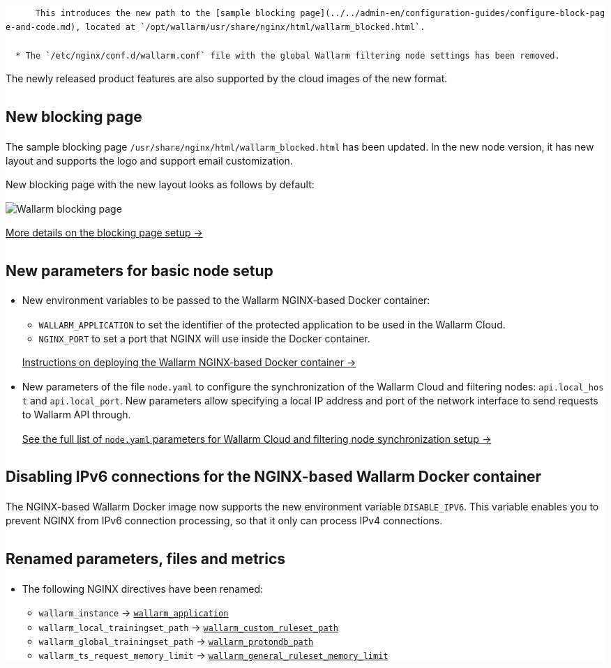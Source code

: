           This introduces the new path to the [sample blocking page](../../admin-en/configuration-guides/configure-block-page-and-code.md), located at `/opt/wallarm/usr/share/nginx/html/wallarm_blocked.html`.
      
      * The `/etc/nginx/conf.d/wallarm.conf` file with the global Wallarm filtering node settings has been removed.

The newly released product features are also supported by the cloud images of the new format.

## New blocking page

The sample blocking page `/usr/share/nginx/html/wallarm_blocked.html` has been updated. In the new node version, it has new layout and supports the logo and support email customization.
    
New blocking page with the new layout looks as follows by default:

![Wallarm blocking page](../../images/configuration-guides/blocking-page-provided-by-wallarm-36.png)

[More details on the blocking page setup →](../../admin-en/configuration-guides/configure-block-page-and-code.md#customizing-sample-blocking-page)

## New parameters for basic node setup

* New environment variables to be passed to the Wallarm NGINX‑based Docker container:

    * `WALLARM_APPLICATION` to set the identifier of the protected application to be used in the Wallarm Cloud.
    * `NGINX_PORT` to set a port that NGINX will use inside the Docker container.

    [Instructions on deploying the Wallarm NGINX‑based Docker container →](../../admin-en/installation-docker-en.md)
* New parameters of the file `node.yaml` to configure the synchronization of the Wallarm Cloud and filtering nodes: `api.local_host` and `api.local_port`. New parameters allow specifying a local IP address and port of the network interface to send requests to Wallarm API through.

    [See the full list of `node.yaml` parameters for Wallarm Cloud and filtering node synchronization setup →](../../admin-en/configure-cloud-node-synchronization-en.md#access-parameters)

## Disabling IPv6 connections for the NGINX-based Wallarm Docker container

The NGINX-based Wallarm Docker image now supports the new environment variable `DISABLE_IPV6`. This variable enables you to prevent NGINX from IPv6 connection processing, so that it only can process IPv4 connections.

## Renamed parameters, files and metrics

* The following NGINX directives have been renamed:

    * `wallarm_instance` → [`wallarm_application`](../../admin-en/configure-parameters-en.md#wallarm_application)
    * `wallarm_local_trainingset_path` → [`wallarm_custom_ruleset_path`](../../admin-en/configure-parameters-en.md#wallarm_custom_ruleset_path)
    * `wallarm_global_trainingset_path` → [`wallarm_protondb_path`](../../admin-en/configure-parameters-en.md#wallarm_protondb_path)
    * `wallarm_ts_request_memory_limit` → [`wallarm_general_ruleset_memory_limit`](../../admin-en/configure-parameters-en.md#wallarm_general_ruleset_memory_limit)

